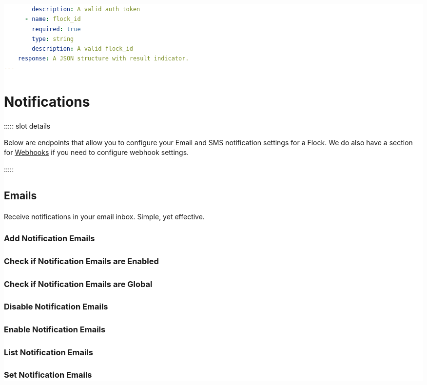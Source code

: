```yaml
        description: A valid auth token
      - name: flock_id
        required: true
        type: string
        description: A valid flock_id
    response: A JSON structure with result indicator.
---
```


# Notifications

<APIEndpoints :endpoints="$page.frontmatter.endpoints" :path="$page.regularPath">

::::: slot details

Below are endpoints that allow you to configure your Email and SMS notification settings for a Flock. We do also have a section for [Webhooks](/flock-settings/webhooks.html) if you need to configure webhook settings.

:::::

</APIEndpoints>

## Emails

Receive notifications in your email inbox. Simple, yet effective.

### Add Notification Emails

<APIDetails :endpoint="$page.frontmatter.endpoints.flock_email_add"/>

### Check if Notification Emails are Enabled

<APIDetails :endpoint="$page.frontmatter.endpoints.flock_email_enabled"/>

### Check if Notification Emails are Global

<APIDetails :endpoint="$page.frontmatter.endpoints.flock_email_global"/>

### Disable Notification Emails

<APIDetails :endpoint="$page.frontmatter.endpoints.flock_email_disable"/>

### Enable Notification Emails

<APIDetails :endpoint="$page.frontmatter.endpoints.flock_email_enable"/>

### List Notification Emails

<APIDetails :endpoint="$page.frontmatter.endpoints.flock_email_get"/>

### Set Notification Emails
